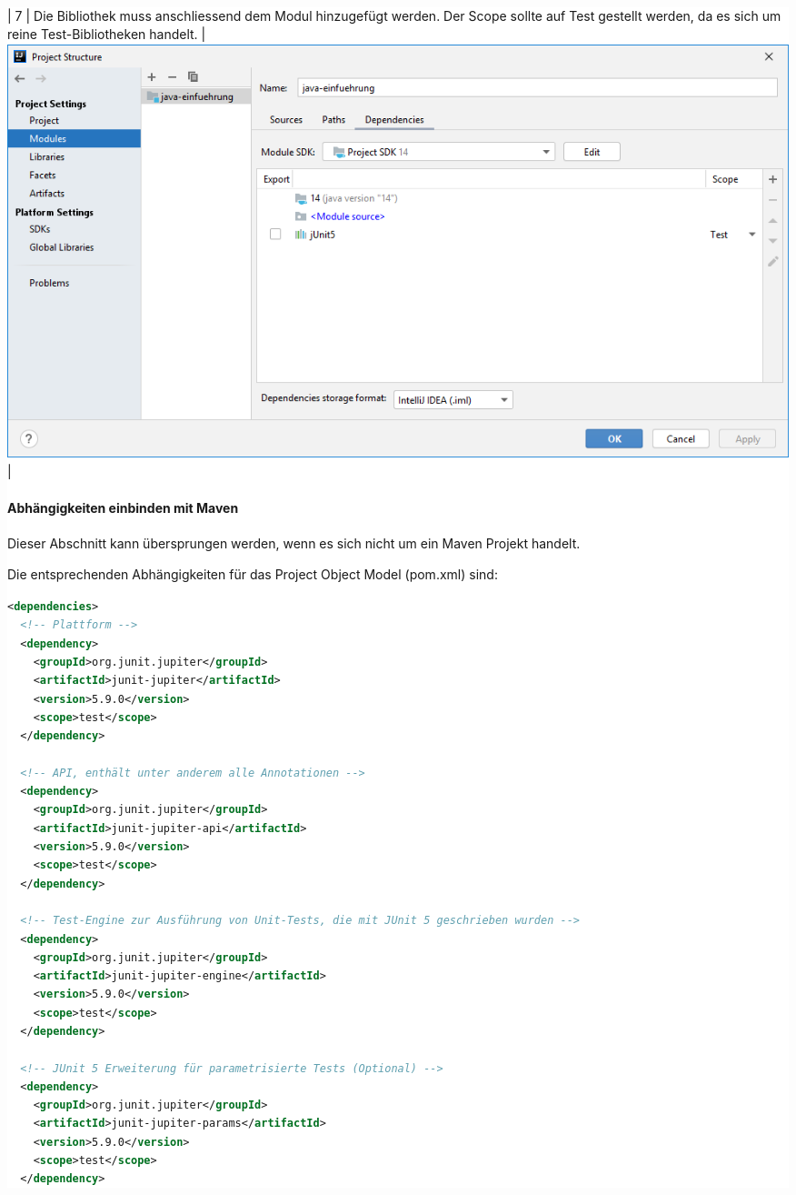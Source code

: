 | 7   | Die Bibliothek muss anschliessend dem Modul hinzugefügt werden. Der Scope sollte auf Test gestellt werden, da es sich um reine Test-Bibliotheken handelt. | ![Ins Modul aufnehmen](./images/1616908738.png)       |

#### Abhängigkeiten einbinden mit Maven

Dieser Abschnitt kann übersprungen werden, wenn es sich nicht um ein Maven Projekt handelt.

Die entsprechenden Abhängigkeiten für das Project Object Model (pom.xml) sind:

```xml
<dependencies>
  <!-- Plattform -->
  <dependency>
    <groupId>org.junit.jupiter</groupId>
    <artifactId>junit-jupiter</artifactId>
    <version>5.9.0</version>
    <scope>test</scope>
  </dependency>

  <!-- API, enthält unter anderem alle Annotationen -->
  <dependency>
    <groupId>org.junit.jupiter</groupId>
    <artifactId>junit-jupiter-api</artifactId>
    <version>5.9.0</version>
    <scope>test</scope>
  </dependency>

  <!-- Test-Engine zur Ausführung von Unit-Tests, die mit JUnit 5 geschrieben wurden -->
  <dependency>
    <groupId>org.junit.jupiter</groupId>
    <artifactId>junit-jupiter-engine</artifactId>
    <version>5.9.0</version>
    <scope>test</scope>
  </dependency>

  <!-- JUnit 5 Erweiterung für parametrisierte Tests (Optional) -->
  <dependency>
    <groupId>org.junit.jupiter</groupId>
    <artifactId>junit-jupiter-params</artifactId>
    <version>5.9.0</version>
    <scope>test</scope>
  </dependency>

```